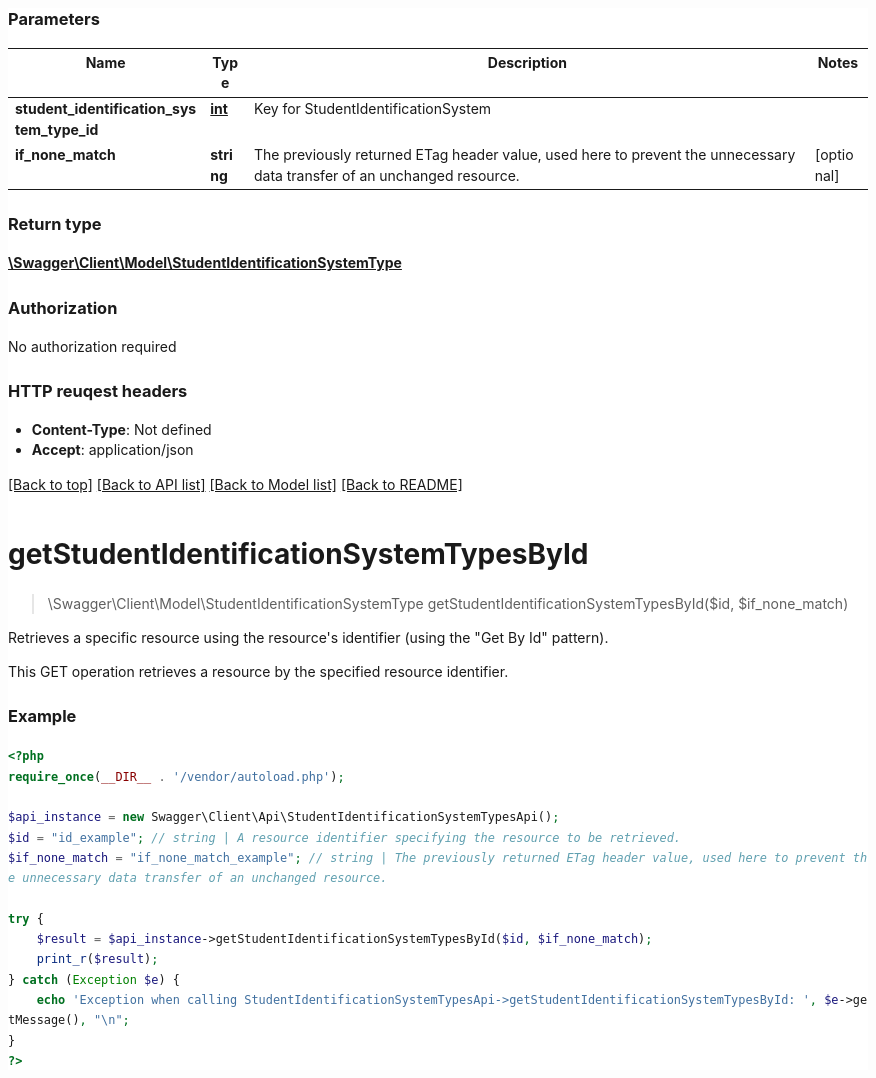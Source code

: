 ### Parameters

Name | Type | Description  | Notes
------------- | ------------- | ------------- | -------------
 **student_identification_system_type_id** | [**int**](.md)| Key for StudentIdentificationSystem | 
 **if_none_match** | **string**| The previously returned ETag header value, used here to prevent the unnecessary data transfer of an unchanged resource. | [optional] 

### Return type

[**\Swagger\Client\Model\StudentIdentificationSystemType**](StudentIdentificationSystemType.md)

### Authorization

No authorization required

### HTTP reuqest headers

 - **Content-Type**: Not defined
 - **Accept**: application/json

[[Back to top]](#) [[Back to API list]](../README.md#documentation-for-api-endpoints) [[Back to Model list]](../README.md#documentation-for-models) [[Back to README]](../README.md)

# **getStudentIdentificationSystemTypesById**
> \Swagger\Client\Model\StudentIdentificationSystemType getStudentIdentificationSystemTypesById($id, $if_none_match)

Retrieves a specific resource using the resource's identifier (using the \"Get By Id\" pattern).

This GET operation retrieves a resource by the specified resource identifier.

### Example 
```php
<?php
require_once(__DIR__ . '/vendor/autoload.php');

$api_instance = new Swagger\Client\Api\StudentIdentificationSystemTypesApi();
$id = "id_example"; // string | A resource identifier specifying the resource to be retrieved.
$if_none_match = "if_none_match_example"; // string | The previously returned ETag header value, used here to prevent the unnecessary data transfer of an unchanged resource.

try { 
    $result = $api_instance->getStudentIdentificationSystemTypesById($id, $if_none_match);
    print_r($result);
} catch (Exception $e) {
    echo 'Exception when calling StudentIdentificationSystemTypesApi->getStudentIdentificationSystemTypesById: ', $e->getMessage(), "\n";
}
?>
```
